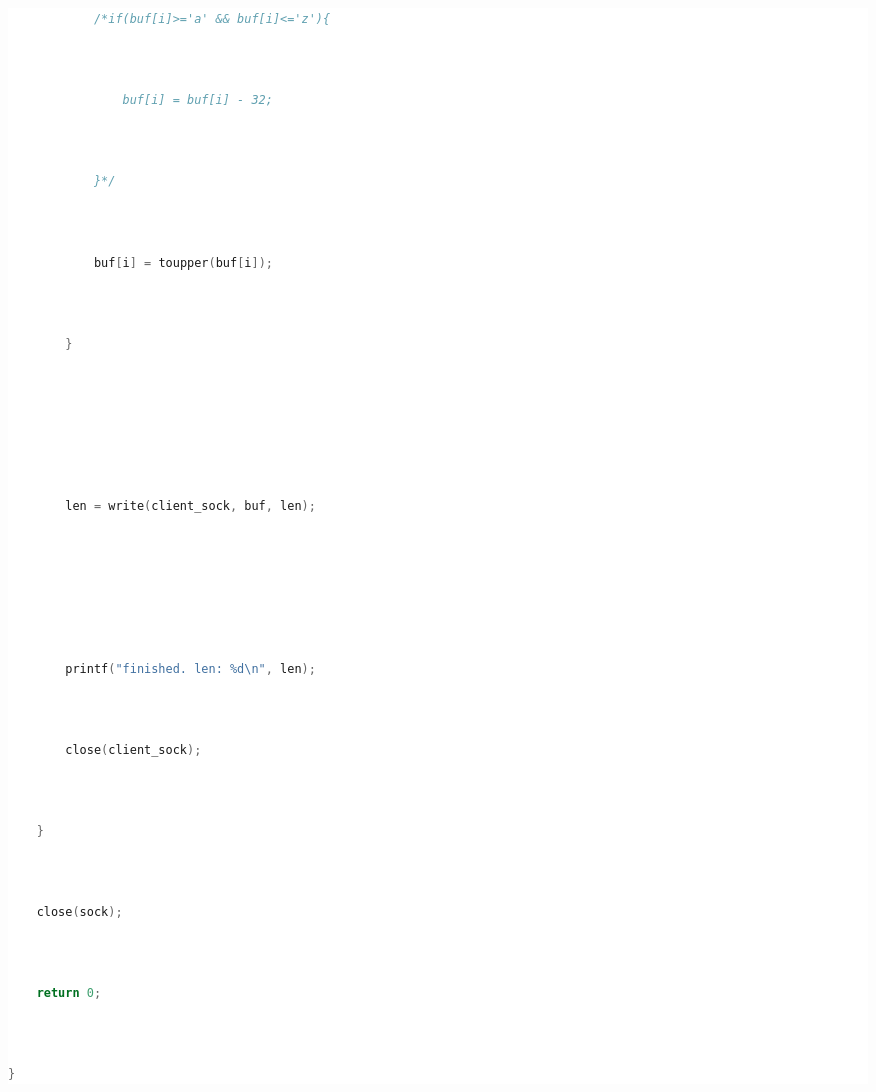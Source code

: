 ```cpp
            /*if(buf[i]>='a' && buf[i]<='z'){



                buf[i] = buf[i] - 32;



            }*/



            buf[i] = toupper(buf[i]);



        }



 



        len = write(client_sock, buf, len);



 



        printf("finished. len: %d\n", len);



        close(client_sock);



    }



    close(sock);



    return 0;



}
```
